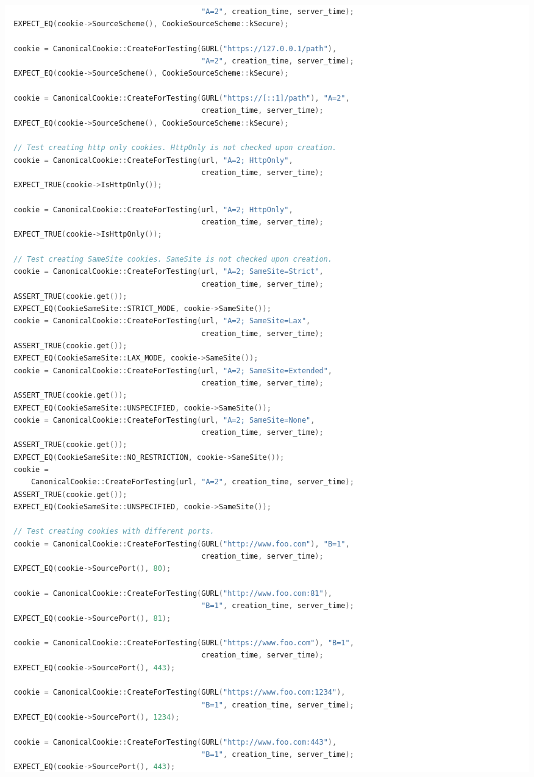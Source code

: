 ```cpp
                                             "A=2", creation_time, server_time);
  EXPECT_EQ(cookie->SourceScheme(), CookieSourceScheme::kSecure);

  cookie = CanonicalCookie::CreateForTesting(GURL("https://127.0.0.1/path"),
                                             "A=2", creation_time, server_time);
  EXPECT_EQ(cookie->SourceScheme(), CookieSourceScheme::kSecure);

  cookie = CanonicalCookie::CreateForTesting(GURL("https://[::1]/path"), "A=2",
                                             creation_time, server_time);
  EXPECT_EQ(cookie->SourceScheme(), CookieSourceScheme::kSecure);

  // Test creating http only cookies. HttpOnly is not checked upon creation.
  cookie = CanonicalCookie::CreateForTesting(url, "A=2; HttpOnly",
                                             creation_time, server_time);
  EXPECT_TRUE(cookie->IsHttpOnly());

  cookie = CanonicalCookie::CreateForTesting(url, "A=2; HttpOnly",
                                             creation_time, server_time);
  EXPECT_TRUE(cookie->IsHttpOnly());

  // Test creating SameSite cookies. SameSite is not checked upon creation.
  cookie = CanonicalCookie::CreateForTesting(url, "A=2; SameSite=Strict",
                                             creation_time, server_time);
  ASSERT_TRUE(cookie.get());
  EXPECT_EQ(CookieSameSite::STRICT_MODE, cookie->SameSite());
  cookie = CanonicalCookie::CreateForTesting(url, "A=2; SameSite=Lax",
                                             creation_time, server_time);
  ASSERT_TRUE(cookie.get());
  EXPECT_EQ(CookieSameSite::LAX_MODE, cookie->SameSite());
  cookie = CanonicalCookie::CreateForTesting(url, "A=2; SameSite=Extended",
                                             creation_time, server_time);
  ASSERT_TRUE(cookie.get());
  EXPECT_EQ(CookieSameSite::UNSPECIFIED, cookie->SameSite());
  cookie = CanonicalCookie::CreateForTesting(url, "A=2; SameSite=None",
                                             creation_time, server_time);
  ASSERT_TRUE(cookie.get());
  EXPECT_EQ(CookieSameSite::NO_RESTRICTION, cookie->SameSite());
  cookie =
      CanonicalCookie::CreateForTesting(url, "A=2", creation_time, server_time);
  ASSERT_TRUE(cookie.get());
  EXPECT_EQ(CookieSameSite::UNSPECIFIED, cookie->SameSite());

  // Test creating cookies with different ports.
  cookie = CanonicalCookie::CreateForTesting(GURL("http://www.foo.com"), "B=1",
                                             creation_time, server_time);
  EXPECT_EQ(cookie->SourcePort(), 80);

  cookie = CanonicalCookie::CreateForTesting(GURL("http://www.foo.com:81"),
                                             "B=1", creation_time, server_time);
  EXPECT_EQ(cookie->SourcePort(), 81);

  cookie = CanonicalCookie::CreateForTesting(GURL("https://www.foo.com"), "B=1",
                                             creation_time, server_time);
  EXPECT_EQ(cookie->SourcePort(), 443);

  cookie = CanonicalCookie::CreateForTesting(GURL("https://www.foo.com:1234"),
                                             "B=1", creation_time, server_time);
  EXPECT_EQ(cookie->SourcePort(), 1234);

  cookie = CanonicalCookie::CreateForTesting(GURL("http://www.foo.com:443"),
                                             "B=1", creation_time, server_time);
  EXPECT_EQ(cookie->SourcePort(), 443);

```